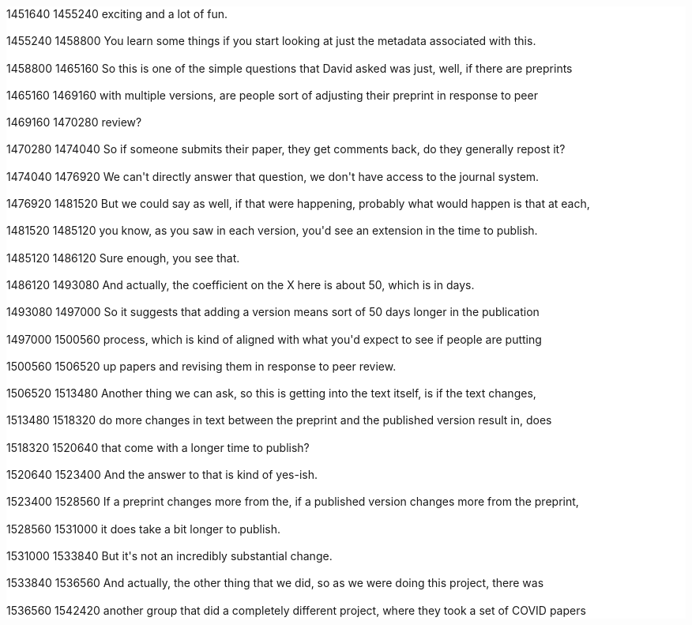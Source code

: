 1451640	1455240	exciting and a lot of fun.

1455240	1458800	You learn some things if you start looking at just the metadata 
associated with this.

1458800	1465160	So this is one of the simple questions that David asked was just, 
well, if there are preprints

1465160	1469160	with multiple versions, are people sort of adjusting their preprint 
in response to peer

1469160	1470280	review?

1470280	1474040	So if someone submits their paper, they get comments back, do they 
generally repost it?

1474040	1476920	We can't directly answer that question, we don't have access to the 
journal system.

1476920	1481520	But we could say as well, if that were happening, probably what 
would happen is that at each,

1481520	1485120	you know, as you saw in each version, you'd see an extension in the 
time to publish.

1485120	1486120	Sure enough, you see that.

1486120	1493080	And actually, the coefficient on the X here is about 50, which is in 
days.

1493080	1497000	So it suggests that adding a version means sort of 50 days longer in 
the publication

1497000	1500560	process, which is kind of aligned with what you'd expect to see if 
people are putting

1500560	1506520	up papers and revising them in response to peer review.

1506520	1513480	Another thing we can ask, so this is getting into the text itself, 
is if the text changes,

1513480	1518320	do more changes in text between the preprint and the published 
version result in, does

1518320	1520640	that come with a longer time to publish?

1520640	1523400	And the answer to that is kind of yes-ish.

1523400	1528560	If a preprint changes more from the, if a published version changes 
more from the preprint,

1528560	1531000	it does take a bit longer to publish.

1531000	1533840	But it's not an incredibly substantial change.

1533840	1536560	And actually, the other thing that we did, so as we were doing this 
project, there was

1536560	1542420	another group that did a completely different project, where they 
took a set of COVID papers
